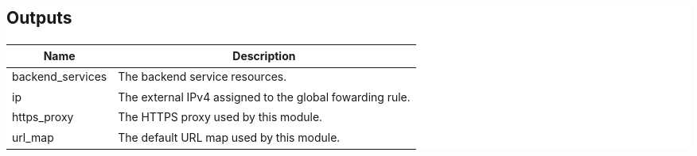 ## Outputs

| Name | Description |
|------|-------------|
| backend\_services | The backend service resources. |
| ip | The external IPv4 assigned to the global fowarding rule. |
| https\_proxy | The HTTPS proxy used by this module. |
| url\_map | The default URL map used by this module. |
